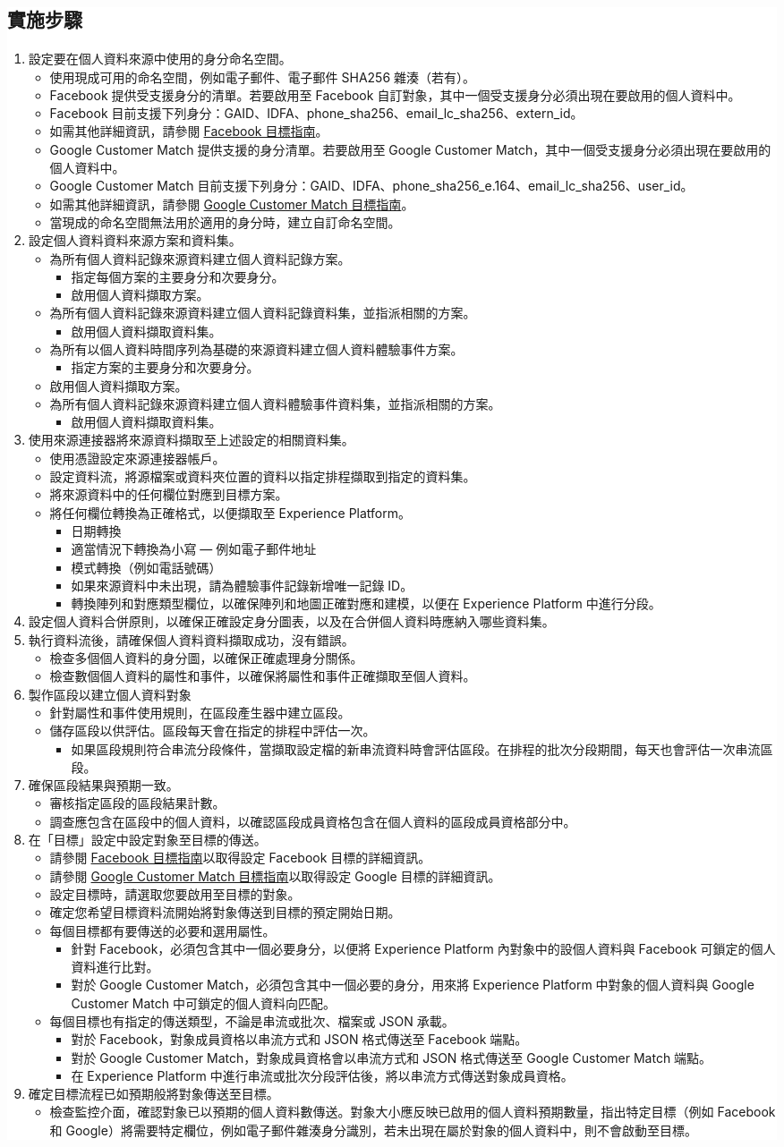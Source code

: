 ## 實施步驟

1. 設定要在個人資料來源中使用的身分命名空間。
   * 使用現成可用的命名空間，例如電子郵件、電子郵件 SHA256 雜湊（若有）。
   * Facebook 提供受支援身分的清單。若要啟用至 Facebook 自訂對象，其中一個受支援身分必須出現在要啟用的個人資料中。
   * Facebook 目前支援下列身分：GAID、IDFA、phone_sha256、email_lc_sha256、extern_id。
   * 如需其他詳細資訊，請參閱 [Facebook 目標指南](https://experienceleague.adobe.com/docs/experience-platform/destinations/catalog/social/facebook.html?lang=zh-Hant)。
   * Google Customer Match 提供支援的身分清單。若要啟用至 Google Customer Match，其中一個受支援身分必須出現在要啟用的個人資料中。
   * Google Customer Match 目前支援下列身分：GAID、IDFA、phone_sha256_e.164、email_lc_sha256、user_id。
   * 如需其他詳細資訊，請參閱 [Google Customer Match 目標指南](https://experienceleague.adobe.com/docs/experience-platform/destinations/catalog/advertising/google-customer-match.html?lang=zh-Hant)。
   * 當現成的命名空間無法用於適用的身分時，建立自訂命名空間。
1. 設定個人資料資料來源方案和資料集。
   * 為所有個人資料記錄來源資料建立個人資料記錄方案。
      * 指定每個方案的主要身分和次要身分。
      * 啟用個人資料擷取方案。
   * 為所有個人資料記錄來源資料建立個人資料記錄資料集，並指派相關的方案。
      * 啟用個人資料擷取資料集。
   * 為所有以個人資料時間序列為基礎的來源資料建立個人資料體驗事件方案。
      * 指定方案的主要身分和次要身分。
   * 啟用個人資料擷取方案。
   * 為所有個人資料記錄來源資料建立個人資料體驗事件資料集，並指派相關的方案。
      * 啟用個人資料擷取資料集。
1. 使用來源連接器將來源資料擷取至上述設定的相關資料集。
   * 使用憑證設定來源連接器帳戶。
   * 設定資料流，將源檔案或資料夾位置的資料以指定排程擷取到指定的資料集。
   * 將來源資料中的任何欄位對應到目標方案。
   * 將任何欄位轉換為正確格式，以便擷取至 Experience Platform。
      * 日期轉換
      * 適當情況下轉換為小寫 — 例如電子郵件地址
      * 模式轉換（例如電話號碼）
      * 如果來源資料中未出現，請為體驗事件記錄新增唯一記錄 ID。
      * 轉換陣列和對應類型欄位，以確保陣列和地圖正確對應和建模，以便在 Experience Platform 中進行分段。
1. 設定個人資料合併原則，以確保正確設定身分圖表，以及在合併個人資料時應納入哪些資料集。
1. 執行資料流後，請確保個人資料資料擷取成功，沒有錯誤。
   * 檢查多個個人資料的身分圖，以確保正確處理身分關係。
   * 檢查數個個人資料的屬性和事件，以確保將屬性和事件正確擷取至個人資料。
1. 製作區段以建立個人資料對象
   * 針對屬性和事件使用規則，在區段產生器中建立區段。
   * 儲存區段以供評估。區段每天會在指定的排程中評估一次。
      * 如果區段規則符合串流分段條件，當擷取設定檔的新串流資料時會評估區段。在排程的批次分段期間，每天也會評估一次串流區段。
1. 確保區段結果與預期一致。
   * 審核指定區段的區段結果計數。
   * 調查應包含在區段中的個人資料，以確認區段成員資格包含在個人資料的區段成員資格部分中。
1. 在「目標」設定中設定對象至目標的傳送。
   * 請參閱 [Facebook 目標指南](https://experienceleague.adobe.com/docs/experience-platform/destinations/catalog/social/facebook.html?lang=zh-Hant)以取得設定 Facebook 目標的詳細資訊。
   * 請參閱 [Google Customer Match 目標指南](https://experienceleague.adobe.com/docs/experience-platform/destinations/catalog/advertising/google-customer-match.html?lang=zh-Hant)以取得設定 Google 目標的詳細資訊。
   * 設定目標時，請選取您要啟用至目標的對象。
   * 確定您希望目標資料流開始將對象傳送到目標的預定開始日期。
   * 每個目標都有要傳送的必要和選用屬性。
      * 針對 Facebook，必須包含其中一個必要身分，以便將 Experience Platform 內對象中的設個人資料與 Facebook 可鎖定的個人資料進行比對。
      * 對於 Google Customer Match，必須包含其中一個必要的身分，用來將 Experience Platform 中對象的個人資料與 Google Customer Match 中可鎖定的個人資料向匹配。
   * 每個目標也有指定的傳送類型，不論是串流或批次、檔案或 JSON 承載。
      * 對於 Facebook，對象成員資格以串流方式和 JSON 格式傳送至 Facebook 端點。
      * 對於 Google Customer Match，對象成員資格會以串流方式和 JSON 格式傳送至 Google Customer Match 端點。
      * 在 Experience Platform 中進行串流或批次分段評估後，將以串流方式傳送對象成員資格。
1. 確定目標流程已如預期般將對象傳送至目標。
   * 檢查監控介面，確認對象已以預期的個人資料數傳送。對象大小應反映已啟用的個人資料預期數量，指出特定目標（例如 Facebook 和 Google）將需要特定欄位，例如電子郵件雜湊身分識別，若未出現在屬於對象的個人資料中，則不會啟動至目標。